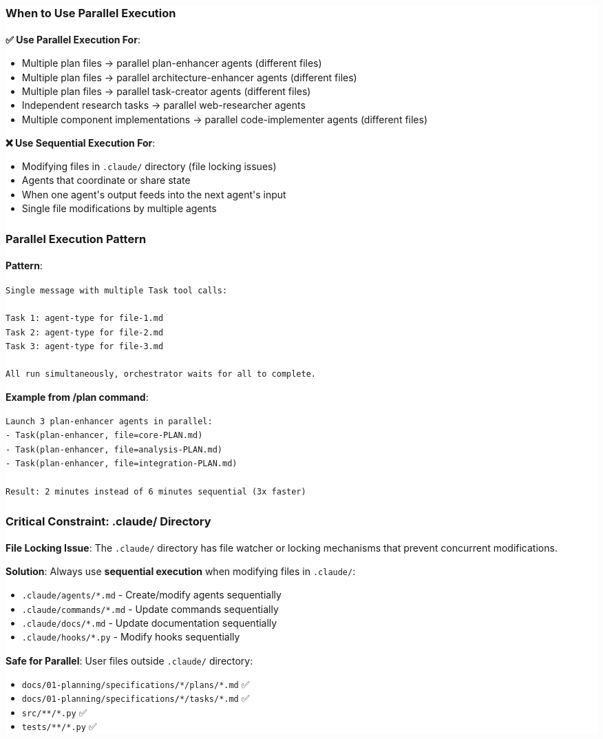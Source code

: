 ### When to Use Parallel Execution

**✅ Use Parallel Execution For**:
- Multiple plan files → parallel plan-enhancer agents (different files)
- Multiple plan files → parallel architecture-enhancer agents (different files)
- Multiple plan files → parallel task-creator agents (different files)
- Independent research tasks → parallel web-researcher agents
- Multiple component implementations → parallel code-implementer agents (different files)

**❌ Use Sequential Execution For**:
- Modifying files in `.claude/` directory (file locking issues)
- Agents that coordinate or share state
- When one agent's output feeds into the next agent's input
- Single file modifications by multiple agents

### Parallel Execution Pattern

**Pattern**:
```
Single message with multiple Task tool calls:

Task 1: agent-type for file-1.md
Task 2: agent-type for file-2.md
Task 3: agent-type for file-3.md

All run simultaneously, orchestrator waits for all to complete.
```

**Example from /plan command**:
```
Launch 3 plan-enhancer agents in parallel:
- Task(plan-enhancer, file=core-PLAN.md)
- Task(plan-enhancer, file=analysis-PLAN.md)
- Task(plan-enhancer, file=integration-PLAN.md)

Result: 2 minutes instead of 6 minutes sequential (3x faster)
```

### Critical Constraint: .claude/ Directory

**File Locking Issue**: The `.claude/` directory has file watcher or locking mechanisms that prevent concurrent modifications.

**Solution**: Always use **sequential execution** when modifying files in `.claude/`:
- `.claude/agents/*.md` - Create/modify agents sequentially
- `.claude/commands/*.md` - Update commands sequentially
- `.claude/docs/*.md` - Update documentation sequentially
- `.claude/hooks/*.py` - Modify hooks sequentially

**Safe for Parallel**: User files outside `.claude/` directory:
- `docs/01-planning/specifications/*/plans/*.md` ✅
- `docs/01-planning/specifications/*/tasks/*.md` ✅
- `src/**/*.py` ✅
- `tests/**/*.py` ✅
